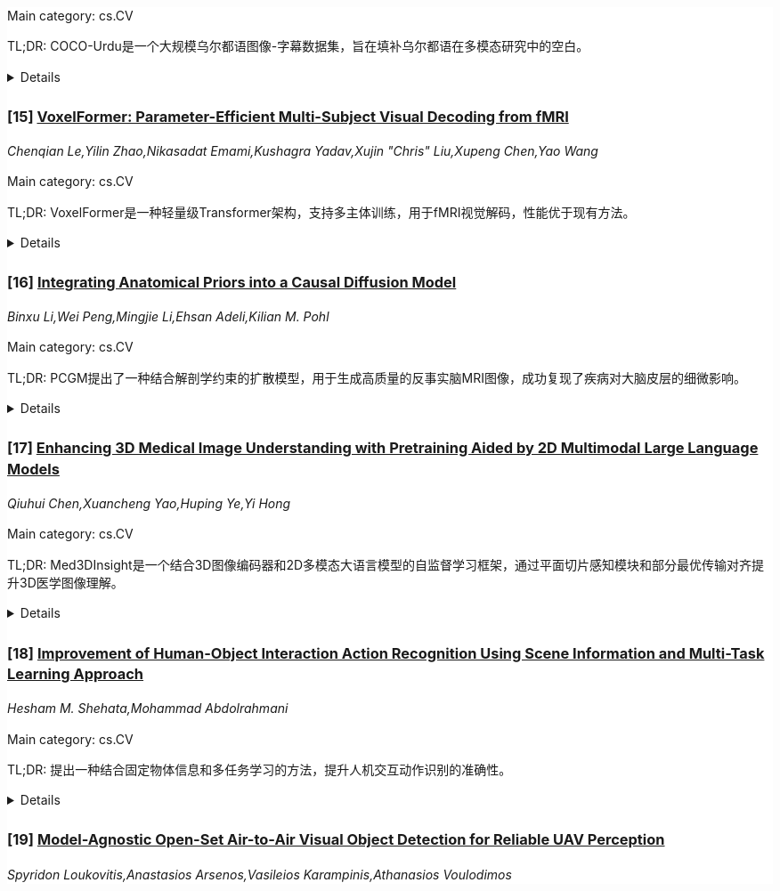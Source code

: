 Main category: cs.CV

TL;DR: COCO-Urdu是一个大规模乌尔都语图像-字幕数据集，旨在填补乌尔都语在多模态研究中的空白。


<details><summary>Details</summary></details>


### [15] [VoxelFormer: Parameter-Efficient Multi-Subject Visual Decoding from fMRI](https://arxiv.org/abs/2509.09015)
*Chenqian Le,Yilin Zhao,Nikasadat Emami,Kushagra Yadav,Xujin "Chris" Liu,Xupeng Chen,Yao Wang*

Main category: cs.CV

TL;DR: VoxelFormer是一种轻量级Transformer架构，支持多主体训练，用于fMRI视觉解码，性能优于现有方法。


<details><summary>Details</summary></details>


### [16] [Integrating Anatomical Priors into a Causal Diffusion Model](https://arxiv.org/abs/2509.09054)
*Binxu Li,Wei Peng,Mingjie Li,Ehsan Adeli,Kilian M. Pohl*

Main category: cs.CV

TL;DR: PCGM提出了一种结合解剖学约束的扩散模型，用于生成高质量的反事实脑MRI图像，成功复现了疾病对大脑皮层的细微影响。


<details><summary>Details</summary></details>


### [17] [Enhancing 3D Medical Image Understanding with Pretraining Aided by 2D Multimodal Large Language Models](https://arxiv.org/abs/2509.09064)
*Qiuhui Chen,Xuancheng Yao,Huping Ye,Yi Hong*

Main category: cs.CV

TL;DR: Med3DInsight是一个结合3D图像编码器和2D多模态大语言模型的自监督学习框架，通过平面切片感知模块和部分最优传输对齐提升3D医学图像理解。


<details><summary>Details</summary></details>


### [18] [Improvement of Human-Object Interaction Action Recognition Using Scene Information and Multi-Task Learning Approach](https://arxiv.org/abs/2509.09067)
*Hesham M. Shehata,Mohammad Abdolrahmani*

Main category: cs.CV

TL;DR: 提出一种结合固定物体信息和多任务学习的方法，提升人机交互动作识别的准确性。


<details><summary>Details</summary></details>


### [19] [Model-Agnostic Open-Set Air-to-Air Visual Object Detection for Reliable UAV Perception](https://arxiv.org/abs/2509.09297)
*Spyridon Loukovitis,Anastasios Arsenos,Vasileios Karampinis,Athanasios Voulodimos*
